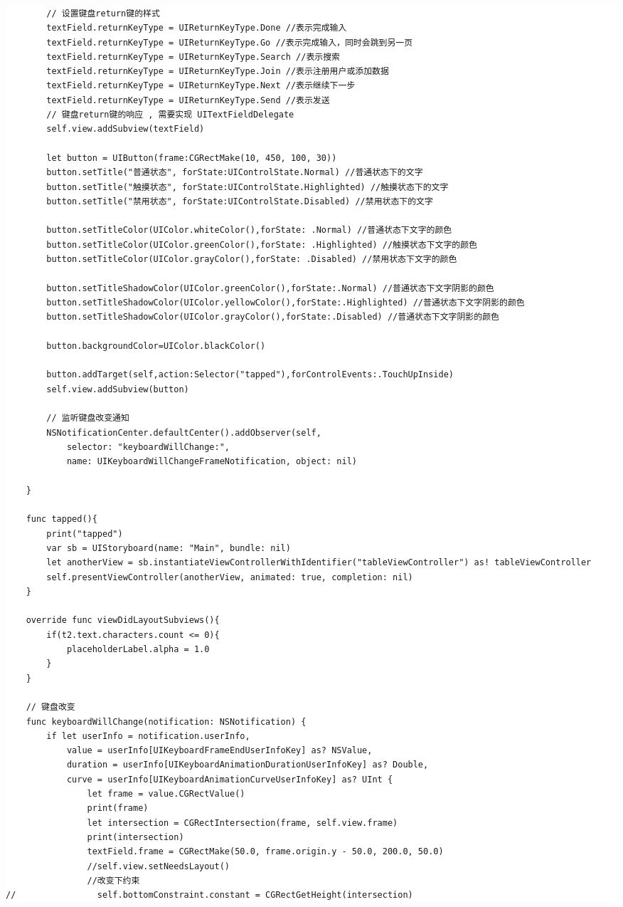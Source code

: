 ```
        // 设置键盘return键的样式
        textField.returnKeyType = UIReturnKeyType.Done //表示完成输入
        textField.returnKeyType = UIReturnKeyType.Go //表示完成输入，同时会跳到另一页
        textField.returnKeyType = UIReturnKeyType.Search //表示搜索
        textField.returnKeyType = UIReturnKeyType.Join //表示注册用户或添加数据
        textField.returnKeyType = UIReturnKeyType.Next //表示继续下一步
        textField.returnKeyType = UIReturnKeyType.Send //表示发送
        // 键盘return键的响应 , 需要实现 UITextFieldDelegate
        self.view.addSubview(textField)
        
        let button = UIButton(frame:CGRectMake(10, 450, 100, 30))
        button.setTitle("普通状态", forState:UIControlState.Normal) //普通状态下的文字
        button.setTitle("触摸状态", forState:UIControlState.Highlighted) //触摸状态下的文字
        button.setTitle("禁用状态", forState:UIControlState.Disabled) //禁用状态下的文字
        
        button.setTitleColor(UIColor.whiteColor(),forState: .Normal) //普通状态下文字的颜色
        button.setTitleColor(UIColor.greenColor(),forState: .Highlighted) //触摸状态下文字的颜色
        button.setTitleColor(UIColor.grayColor(),forState: .Disabled) //禁用状态下文字的颜色
        
        button.setTitleShadowColor(UIColor.greenColor(),forState:.Normal) //普通状态下文字阴影的颜色
        button.setTitleShadowColor(UIColor.yellowColor(),forState:.Highlighted) //普通状态下文字阴影的颜色
        button.setTitleShadowColor(UIColor.grayColor(),forState:.Disabled) //普通状态下文字阴影的颜色
        
        button.backgroundColor=UIColor.blackColor()
        
        button.addTarget(self,action:Selector("tapped"),forControlEvents:.TouchUpInside)
        self.view.addSubview(button)
        
        // 监听键盘改变通知
        NSNotificationCenter.defaultCenter().addObserver(self,
            selector: "keyboardWillChange:",
            name: UIKeyboardWillChangeFrameNotification, object: nil)

    }
    
    func tapped(){
        print("tapped")
        var sb = UIStoryboard(name: "Main", bundle: nil)
        let anotherView = sb.instantiateViewControllerWithIdentifier("tableViewController") as! tableViewController
        self.presentViewController(anotherView, animated: true, completion: nil)
    }
    
    override func viewDidLayoutSubviews(){
        if(t2.text.characters.count <= 0){
            placeholderLabel.alpha = 1.0
        }
    }
    
    // 键盘改变
    func keyboardWillChange(notification: NSNotification) {
        if let userInfo = notification.userInfo,
            value = userInfo[UIKeyboardFrameEndUserInfoKey] as? NSValue,
            duration = userInfo[UIKeyboardAnimationDurationUserInfoKey] as? Double,
            curve = userInfo[UIKeyboardAnimationCurveUserInfoKey] as? UInt {
                let frame = value.CGRectValue()
                print(frame)
                let intersection = CGRectIntersection(frame, self.view.frame)
                print(intersection)
                textField.frame = CGRectMake(50.0, frame.origin.y - 50.0, 200.0, 50.0)
                //self.view.setNeedsLayout()
                //改变下约束
//                self.bottomConstraint.constant = CGRectGetHeight(intersection)
```